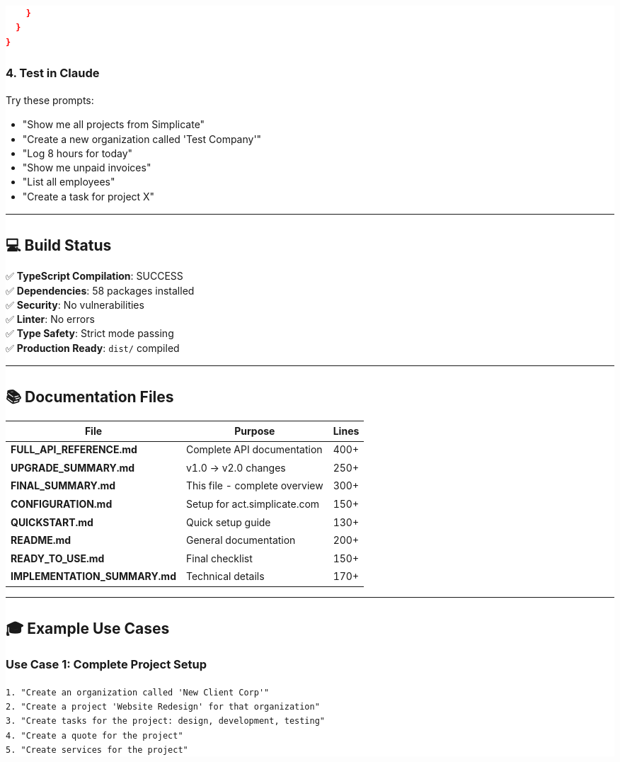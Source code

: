 ```json
    }
  }
}
```

### 4. Test in Claude
Try these prompts:
- "Show me all projects from Simplicate"
- "Create a new organization called 'Test Company'"
- "Log 8 hours for today"
- "Show me unpaid invoices"
- "List all employees"
- "Create a task for project X"

---

## 💻 Build Status

✅ **TypeScript Compilation**: SUCCESS  
✅ **Dependencies**: 58 packages installed  
✅ **Security**: No vulnerabilities  
✅ **Linter**: No errors  
✅ **Type Safety**: Strict mode passing  
✅ **Production Ready**: `dist/` compiled  

---

## 📚 Documentation Files

| File | Purpose | Lines |
|------|---------|-------|
| **FULL_API_REFERENCE.md** | Complete API documentation | 400+ |
| **UPGRADE_SUMMARY.md** | v1.0 → v2.0 changes | 250+ |
| **FINAL_SUMMARY.md** | This file - complete overview | 300+ |
| **CONFIGURATION.md** | Setup for act.simplicate.com | 150+ |
| **QUICKSTART.md** | Quick setup guide | 130+ |
| **README.md** | General documentation | 200+ |
| **READY_TO_USE.md** | Final checklist | 150+ |
| **IMPLEMENTATION_SUMMARY.md** | Technical details | 170+ |

---

## 🎓 Example Use Cases

### Use Case 1: Complete Project Setup
```
1. "Create an organization called 'New Client Corp'"
2. "Create a project 'Website Redesign' for that organization"
3. "Create tasks for the project: design, development, testing"
4. "Create a quote for the project"
5. "Create services for the project"
```
